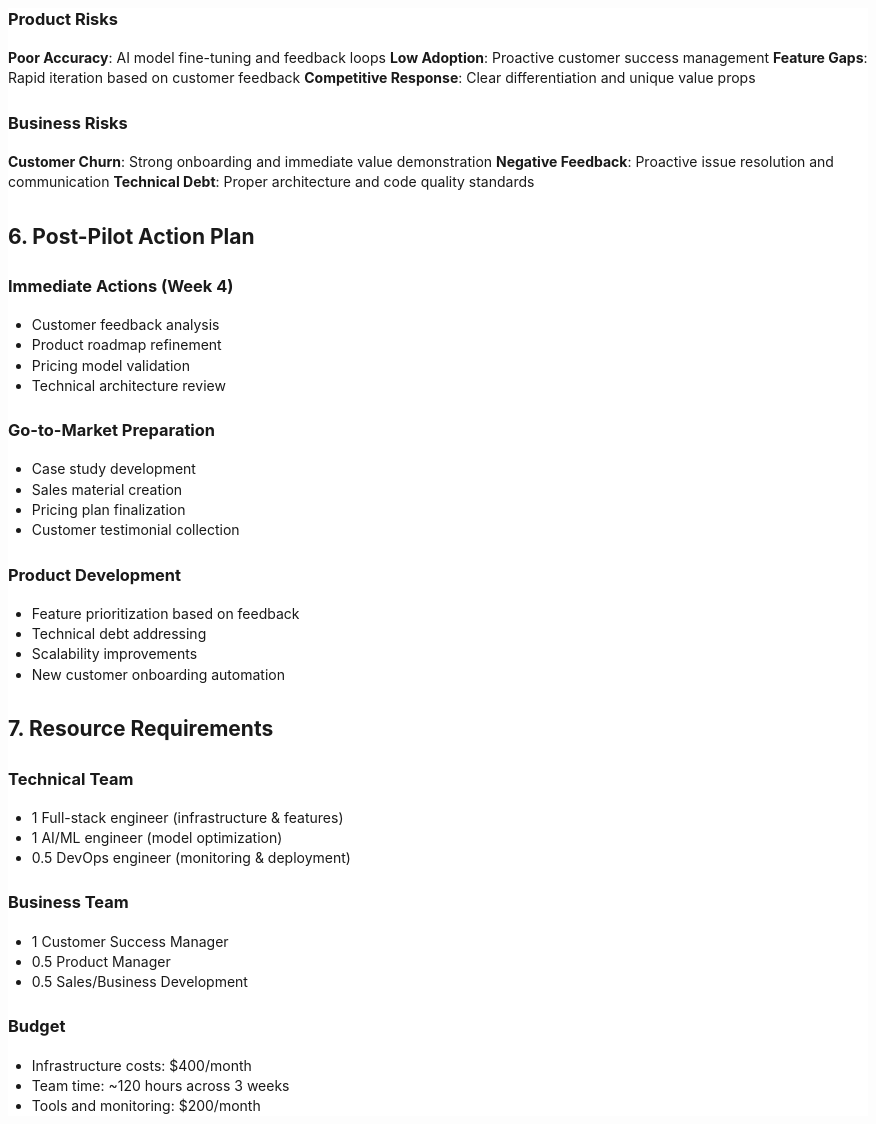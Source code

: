 ### Product Risks
**Poor Accuracy**: AI model fine-tuning and feedback loops
**Low Adoption**: Proactive customer success management
**Feature Gaps**: Rapid iteration based on customer feedback
**Competitive Response**: Clear differentiation and unique value props

### Business Risks
**Customer Churn**: Strong onboarding and immediate value demonstration
**Negative Feedback**: Proactive issue resolution and communication
**Technical Debt**: Proper architecture and code quality standards

## 6. Post-Pilot Action Plan

### Immediate Actions (Week 4)
- Customer feedback analysis
- Product roadmap refinement
- Pricing model validation
- Technical architecture review

### Go-to-Market Preparation
- Case study development
- Sales material creation
- Pricing plan finalization
- Customer testimonial collection

### Product Development
- Feature prioritization based on feedback
- Technical debt addressing
- Scalability improvements
- New customer onboarding automation

## 7. Resource Requirements

### Technical Team
- 1 Full-stack engineer (infrastructure & features)
- 1 AI/ML engineer (model optimization)
- 0.5 DevOps engineer (monitoring & deployment)

### Business Team
- 1 Customer Success Manager
- 0.5 Product Manager
- 0.5 Sales/Business Development

### Budget
- Infrastructure costs: $400/month
- Team time: ~120 hours across 3 weeks
- Tools and monitoring: $200/month
